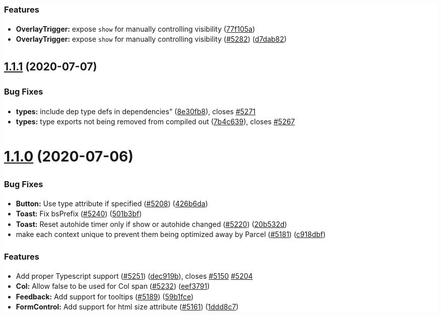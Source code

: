 
### Features

* **OverlayTrigger:** expose `show` for manually controlling visibility ([77f105a](https://github.com/react-bootstrap/react-bootstrap/commit/77f105a8221754762343f5020ec20323a6dbd152))
* **OverlayTrigger:** expose `show` for manually controlling visibility ([#5282](https://github.com/react-bootstrap/react-bootstrap/issues/5282)) ([d7dab82](https://github.com/react-bootstrap/react-bootstrap/commit/d7dab828b617e765d3ba9a1c7d94bf47de02ae99))





## [1.1.1](https://github.com/react-bootstrap/react-bootstrap/compare/v1.1.0...v1.1.1) (2020-07-07)


### Bug Fixes

* **types:** include dep type defs in dependencies" ([8e30fb8](https://github.com/react-bootstrap/react-bootstrap/commit/8e30fb88be504928e9f2bf19eaa0d92ec71d1b9e)), closes [#5271](https://github.com/react-bootstrap/react-bootstrap/issues/5271)
* **types:** type exports not being removed from compiled out ([7b4c639](https://github.com/react-bootstrap/react-bootstrap/commit/7b4c639314107b76d73fac2203fd38244e9812e2)), closes [#5267](https://github.com/react-bootstrap/react-bootstrap/issues/5267)





# [1.1.0](https://github.com/react-bootstrap/react-bootstrap/compare/v1.0.1...v1.1.0) (2020-07-06)


### Bug Fixes

* **Button:** Use type attribute if specified ([#5208](https://github.com/react-bootstrap/react-bootstrap/issues/5208)) ([426b6da](https://github.com/react-bootstrap/react-bootstrap/commit/426b6da8af15c9cbb66e409b311ebab17b24c77e))
* **Toast:** Fix bsPrefix ([#5240](https://github.com/react-bootstrap/react-bootstrap/issues/5240)) ([501b3bf](https://github.com/react-bootstrap/react-bootstrap/commit/501b3bf2a597a52979aa740508b7ecd6a7e80013))
* **Toast:** Reset autohide timer only if show or autohide changed ([#5220](https://github.com/react-bootstrap/react-bootstrap/issues/5220)) ([20b532d](https://github.com/react-bootstrap/react-bootstrap/commit/20b532d924554af0af5dc17f9b244225a0349924))
* make each context unique to prevent them being optimized away by Parcel ([#5181](https://github.com/react-bootstrap/react-bootstrap/issues/5181)) ([c918dbf](https://github.com/react-bootstrap/react-bootstrap/commit/c918dbfce2c6d4f6b2f88d09abad075a1453a406))


### Features

* Add proper Typescript support ([#5251](https://github.com/react-bootstrap/react-bootstrap/issues/5251)) ([dec919b](https://github.com/react-bootstrap/react-bootstrap/commit/dec919bf9bb0cb3153f3e3afe6a486968b218329)), closes [#5150](https://github.com/react-bootstrap/react-bootstrap/issues/5150) [#5204](https://github.com/react-bootstrap/react-bootstrap/issues/5204)
* **Col:** Allow false to be used for Col span ([#5232](https://github.com/react-bootstrap/react-bootstrap/issues/5232)) ([eef3791](https://github.com/react-bootstrap/react-bootstrap/commit/eef37912eda899899bbf1c92063d3eb77396760b))
* **Feedback:** Add support for tooltips ([#5189](https://github.com/react-bootstrap/react-bootstrap/issues/5189)) ([59b1fce](https://github.com/react-bootstrap/react-bootstrap/commit/59b1fcec6c2097539374bf3f600086a816d17b6c))
* **FormControl:** Add support for html size attribute ([#5161](https://github.com/react-bootstrap/react-bootstrap/issues/5161)) ([1ddd8c7](https://github.com/react-bootstrap/react-bootstrap/commit/1ddd8c70ae4a031e6210ff45fa907ac7b7507a5d))